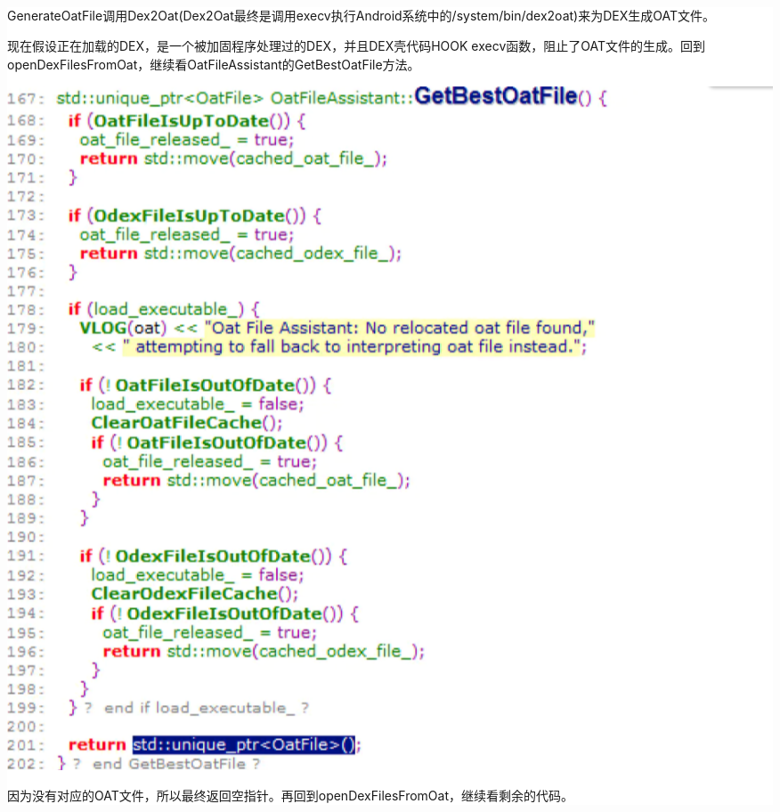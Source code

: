 GenerateOatFile调用Dex2Oat(Dex2Oat最终是调用execv执行Android系统中的/system/bin/dex2oat)来为DEX生成OAT文件。

现在假设正在加载的DEX，是一个被加固程序处理过的DEX，并且DEX壳代码HOOK execv函数，阻止了OAT文件的生成。回到openDexFilesFromOat，继续看OatFileAssistant的GetBestOatFile方法。

![image-20210509214644388](images/image-20210509214644388.png)

因为没有对应的OAT文件，所以最终返回空指针。再回到openDexFilesFromOat，继续看剩余的代码。
